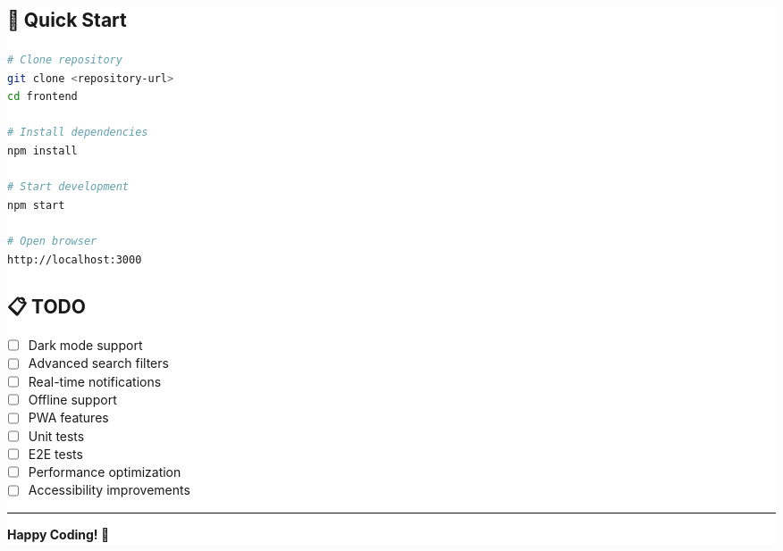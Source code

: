 ## 🚀 Quick Start

```bash
# Clone repository
git clone <repository-url>
cd frontend

# Install dependencies
npm install

# Start development
npm start

# Open browser
http://localhost:3000
```

## 📋 TODO

- [ ] Dark mode support
- [ ] Advanced search filters
- [ ] Real-time notifications
- [ ] Offline support
- [ ] PWA features
- [ ] Unit tests
- [ ] E2E tests
- [ ] Performance optimization
- [ ] Accessibility improvements

---

**Happy Coding! 🎉**
